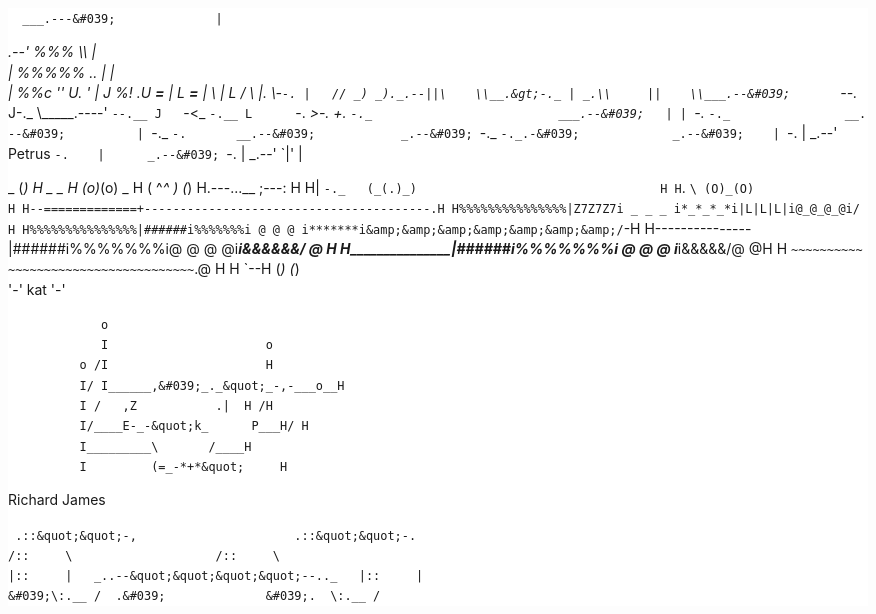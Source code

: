       ___.---&#039;              |
 _.--&#039;   %%%        \\\     |  
 |      %%%%%       .. |    |  
 |     %%c &#039;&#039;       U. &#039;    |
 J      %! .U       __=__   |
  L     __=__      |     \  |
  L    /     \     |.    \\-`-.
  |   // _) _)._.--||\    \\__.&gt;-._
  | _.\\     ||    \\___.--&#039;       `--._
  J-._ \\_____.----&#039;                    `--.__
  J   `-&lt;_                                    `-.__
   L      `-.                                     _&gt;-.
   +.        `-._                          ___.--&#039;   |
   | `-._        `-._                __.--&#039;          |
         `-._        `-.       __.--&#039;            _.--&#039;
             `-._       `-._.-&#039;             _.--&#039;    |
                 `-.       |           _.--&#039;
 Petrus             `-.    |      _.--&#039;
                       `-. | _.--&#039;
                          `|&#039;
                           |




_
(_)
 H                 _   _
 H                (o)_(o)                                  _
 H                ( ^_^ )                                 (_)
 H.---...__        ;---:                                   H
 H|        `-._   (_(.)_)                                  H
 H`.           `\ (O)_(O)                                  H
 H--=============+----------------------------------------.H
 H%%%%%%%%%%%%%%%|Z7Z7Z7i _ _ _ i*_*_*_*i|L|L|L|i@_@_@_@i/ H
 H%%%%%%%%%%%%%%%|######i%%%%%%%i @ @ @ i*******i&amp;&amp;&amp;&amp;&amp;&amp;&amp;/`-H
 H---------------|######i%%%%%%%i@ @ @ @i*******i&amp;&amp;&amp;&amp;&amp;&amp;/ @ H
 H_______________|######i%%%%%%%i @ @ @ i*******i&amp;&amp;&amp;&amp;&amp;/@  @H
 H               `~~~~~~~~~~~~~~~~~~~~~~~~~~~~~~~~~~~~`.@  H
 H                                                      `--H
(_)                                                       (_)    
&#039;-&#039;                                                   kat &#039;-&#039;



                 o
                 I                      o
              o /I                      H
              I/ I______,&#039;_._&quot;_-,-___o__H
              I /   ,Z           .|  H /H
              I/____E-_-&quot;k_      P___H/ H
              I_________\       /____H
              I         (=_-*+*&quot;     H

 Richard James





     .::&quot;&quot;-,                      .::&quot;&quot;-.
    /::     \                    /::     \
    |::     |   _..--&quot;&quot;&quot;&quot;--.._   |::     |
    &#039;\:.__ /  .&#039;              &#039;.  \:.__ /
